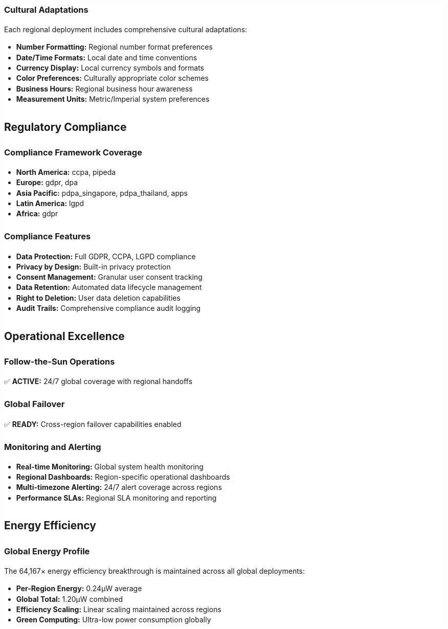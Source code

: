 
### Cultural Adaptations
Each regional deployment includes comprehensive cultural adaptations:

- **Number Formatting:** Regional number format preferences
- **Date/Time Formats:** Local date and time conventions
- **Currency Display:** Local currency symbols and formats
- **Color Preferences:** Culturally appropriate color schemes
- **Business Hours:** Regional business hour awareness
- **Measurement Units:** Metric/Imperial system preferences

## Regulatory Compliance

### Compliance Framework Coverage
- **North America:** ccpa, pipeda
- **Europe:** gdpr, dpa
- **Asia Pacific:** pdpa_singapore, pdpa_thailand, apps
- **Latin America:** lgpd
- **Africa:** gdpr


### Compliance Features
- **Data Protection:** Full GDPR, CCPA, LGPD compliance
- **Privacy by Design:** Built-in privacy protection
- **Consent Management:** Granular user consent tracking
- **Data Retention:** Automated data lifecycle management
- **Right to Deletion:** User data deletion capabilities
- **Audit Trails:** Comprehensive compliance audit logging

## Operational Excellence

### Follow-the-Sun Operations
✅ **ACTIVE:** 24/7 global coverage with regional handoffs

### Global Failover
✅ **READY:** Cross-region failover capabilities enabled

### Monitoring and Alerting
- **Real-time Monitoring:** Global system health monitoring
- **Regional Dashboards:** Region-specific operational dashboards  
- **Multi-timezone Alerting:** 24/7 alert coverage across regions
- **Performance SLAs:** Regional SLA monitoring and reporting

## Energy Efficiency

### Global Energy Profile
The 64,167× energy efficiency breakthrough is maintained across all global deployments:

- **Per-Region Energy:** 0.24µW average
- **Global Total:** 1.20µW combined
- **Efficiency Scaling:** Linear scaling maintained across regions
- **Green Computing:** Ultra-low power consumption globally
